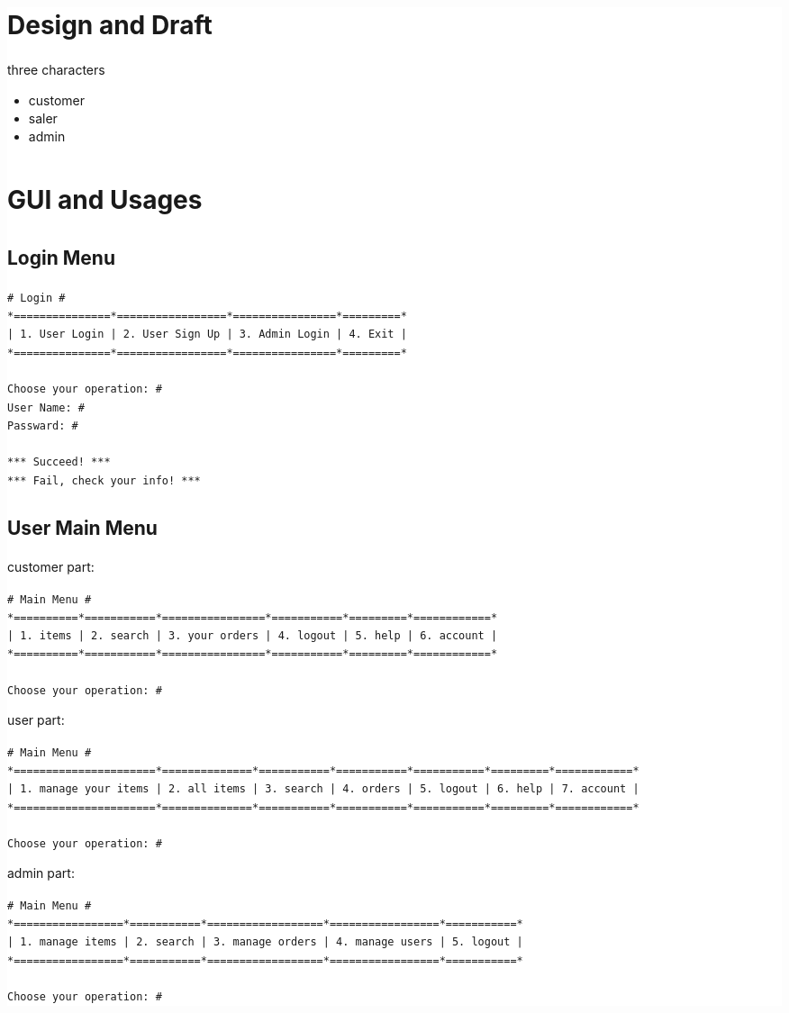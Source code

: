 # Design and Draft

three characters
- customer
- saler
- admin

# GUI and Usages

## Login Menu
```
# Login #
*===============*=================*================*=========*
| 1. User Login | 2. User Sign Up | 3. Admin Login | 4. Exit |
*===============*=================*================*=========*

Choose your operation: #
User Name: #
Passward: # 

*** Succeed! ***
*** Fail, check your info! ***
```

## User Main Menu

customer part:
```
# Main Menu #
*==========*===========*================*===========*=========*============*
| 1. items | 2. search | 3. your orders | 4. logout | 5. help | 6. account |
*==========*===========*================*===========*=========*============*

Choose your operation: #
```


user part:
```
# Main Menu #
*======================*==============*===========*===========*===========*=========*============*
| 1. manage your items | 2. all items | 3. search | 4. orders | 5. logout | 6. help | 7. account |
*======================*==============*===========*===========*===========*=========*============*

Choose your operation: #
```

admin part:
```
# Main Menu #
*=================*===========*==================*=================*===========*
| 1. manage items | 2. search | 3. manage orders | 4. manage users | 5. logout |
*=================*===========*==================*=================*===========*

Choose your operation: #
```

